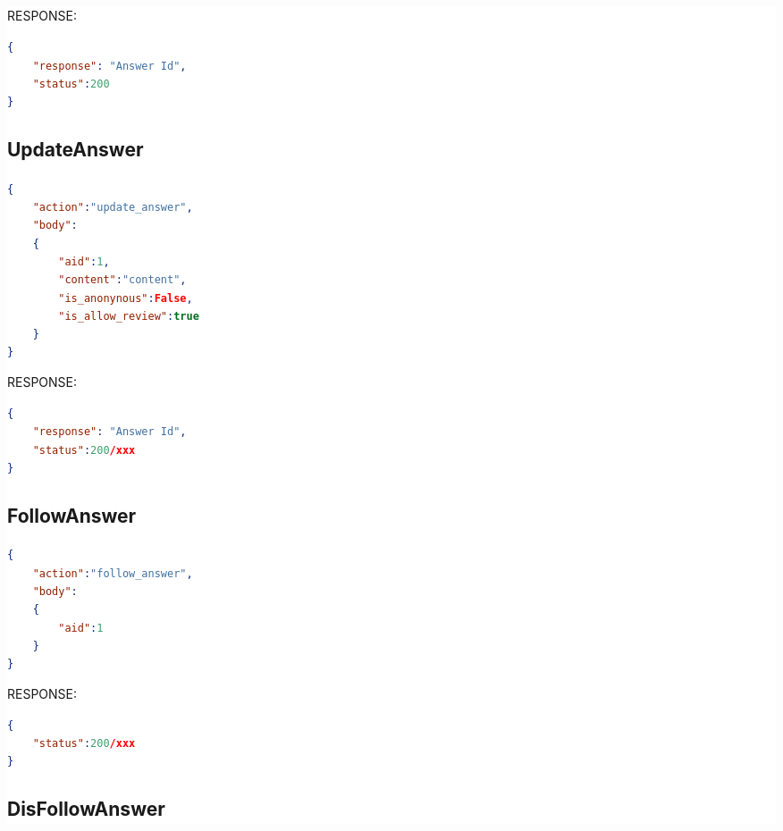 RESPONSE:

```json
{
    "response": "Answer Id",
	"status":200
}
```

## UpdateAnswer

```json
{
    "action":"update_answer",
    "body":
    {
        "aid":1,
        "content":"content",
        "is_anonynous":False,
        "is_allow_review":true
    }
}
```

RESPONSE:

```json
{
    "response": "Answer Id",
	"status":200/xxx
}
```

## FollowAnswer

```json
{
    "action":"follow_answer",
    "body":
    {
        "aid":1
    }
}
```

RESPONSE:

```json
{
	"status":200/xxx
}
```


## DisFollowAnswer
